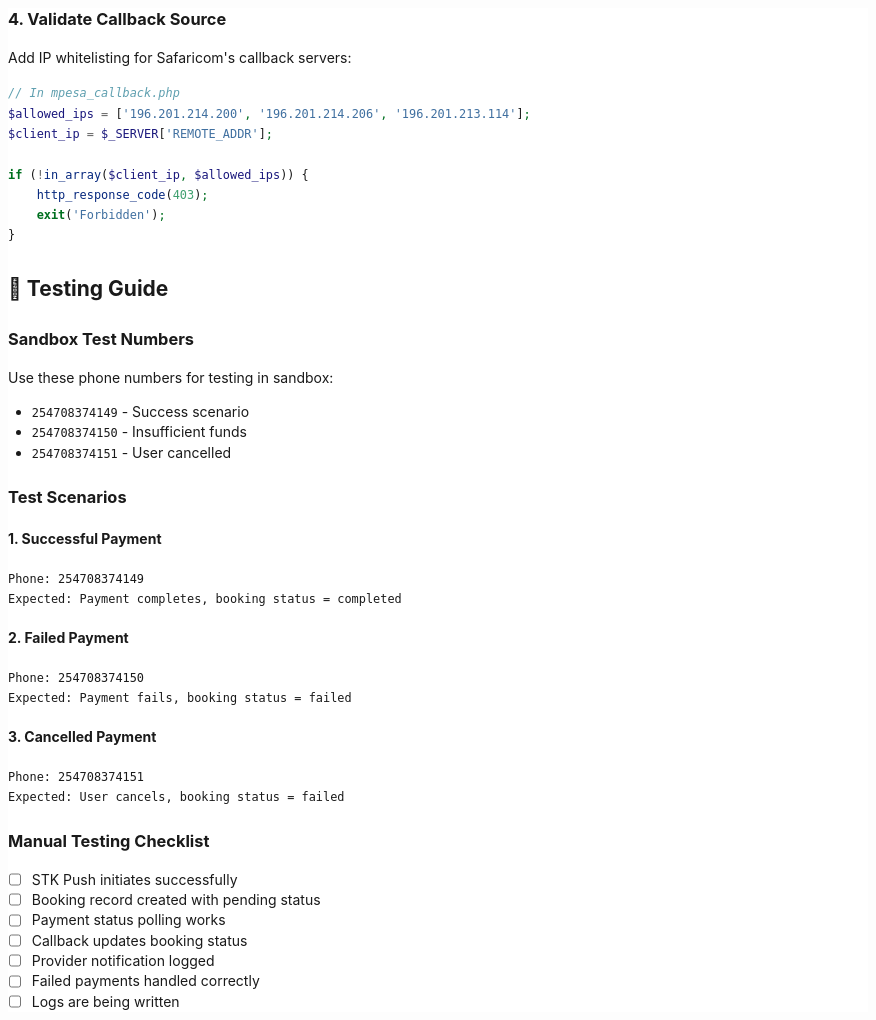 ### 4. Validate Callback Source

Add IP whitelisting for Safaricom's callback servers:

```php
// In mpesa_callback.php
$allowed_ips = ['196.201.214.200', '196.201.214.206', '196.201.213.114'];
$client_ip = $_SERVER['REMOTE_ADDR'];

if (!in_array($client_ip, $allowed_ips)) {
    http_response_code(403);
    exit('Forbidden');
}
```

## 🧪 Testing Guide

### Sandbox Test Numbers

Use these phone numbers for testing in sandbox:

- `254708374149` - Success scenario
- `254708374150` - Insufficient funds
- `254708374151` - User cancelled

### Test Scenarios

#### 1. Successful Payment
```
Phone: 254708374149
Expected: Payment completes, booking status = completed
```

#### 2. Failed Payment
```
Phone: 254708374150
Expected: Payment fails, booking status = failed
```

#### 3. Cancelled Payment
```
Phone: 254708374151
Expected: User cancels, booking status = failed
```

### Manual Testing Checklist

- [ ] STK Push initiates successfully
- [ ] Booking record created with pending status
- [ ] Payment status polling works
- [ ] Callback updates booking status
- [ ] Provider notification logged
- [ ] Failed payments handled correctly
- [ ] Logs are being written
